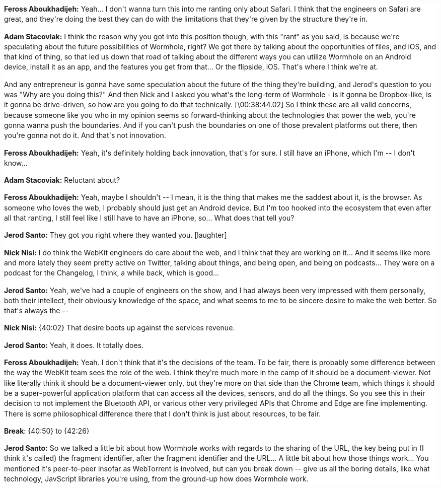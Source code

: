 **Feross Aboukhadijeh:** Yeah... I don't wanna turn this into me ranting only about Safari. I think that the engineers on Safari are great, and they're doing the best they can do with the limitations that they're given by the structure they're in.

**Adam Stacoviak:** I think the reason why you got into this position though, with this "rant" as you said, is because we're speculating about the future possibilities of Wormhole, right? We got there by talking about the opportunities of files, and iOS, and that kind of thing, so that led us down that road of talking about the different ways you can utilize Wormhole on an Android device, install it as an app, and the features you get from that... Or the flipside, iOS. That's where I think we're at.

And any entrepreneur is gonna have some speculation about the future of the thing they're building, and Jerod's question to you was "Why are you doing this?" And then Nick and I asked you what's the long-term of Wormhole - is it gonna be Dropbox-like, is it gonna be drive-driven, so how are you going to do that technically. \[\00:38:44.02\] So I think these are all valid concerns, because someone like you who in my opinion seems so forward-thinking about the technologies that power the web, you're gonna wanna push the boundaries. And if you can't push the boundaries on one of those prevalent platforms out there, then you're gonna not do it. And that's not innovation.

**Feross Aboukhadijeh:** Yeah, it's definitely holding back innovation, that's for sure. I still have an iPhone, which I'm -- I don't know...

**Adam Stacoviak:** Reluctant about?

**Feross Aboukhadijeh:** Yeah, maybe I shouldn't -- I mean, it is the thing that makes me the saddest about it, is the browser. As someone who loves the web, I probably should just get an Android device. But I'm too hooked into the ecosystem that even after all that ranting, I still feel like I still have to have an iPhone, so... What does that tell you?

**Jerod Santo:** They got you right where they wanted you. \[laughter\]

**Nick Nisi:** I do think the WebKit engineers do care about the web, and I think that they are working on it... And it seems like more and more lately they seem pretty active on Twitter, talking about things, and being open, and being on podcasts... They were on a podcast for the Changelog, I think, a while back, which is good...

**Jerod Santo:** Yeah, we've had a couple of engineers on the show, and I had always been very impressed with them personally, both their intellect, their obviously knowledge of the space, and what seems to me to be sincere desire to make the web better. So that's always the --

**Nick Nisi:** \{40:02\} That desire boots up against the services revenue.

**Jerod Santo:** Yeah, it does. It totally does.

**Feross Aboukhadijeh:** Yeah. I don't think that it's the decisions of the team. To be fair, there is probably some difference between the way the WebKit team sees the role of the web. I think they're much more in the camp of it should be a document-viewer. Not like literally think it should be a document-viewer only, but they're more on that side than the Chrome team, which things it should be a super-powerful application platform that can access all the devices, sensors, and do all the things. So you see this in their decision to not implement the Bluetooth API, or various other very privileged APIs that Chrome and Edge are fine implementing. There is some philosophical difference there that I don't think is just about resources, to be fair.

**Break**: \{40:50\} to \{42:26\}

**Jerod Santo:** So we talked a little bit about how Wormhole works with regards to the sharing of the URL, the key being put in (I think it's called) the fragment identifier, after the fragment identifier and the URL... A little bit about how those things work... You mentioned it's peer-to-peer insofar as WebTorrent is involved, but can you break down -- give us all the boring details, like what technology, JavScript libraries you're using, from the ground-up how does Wormhole work.
